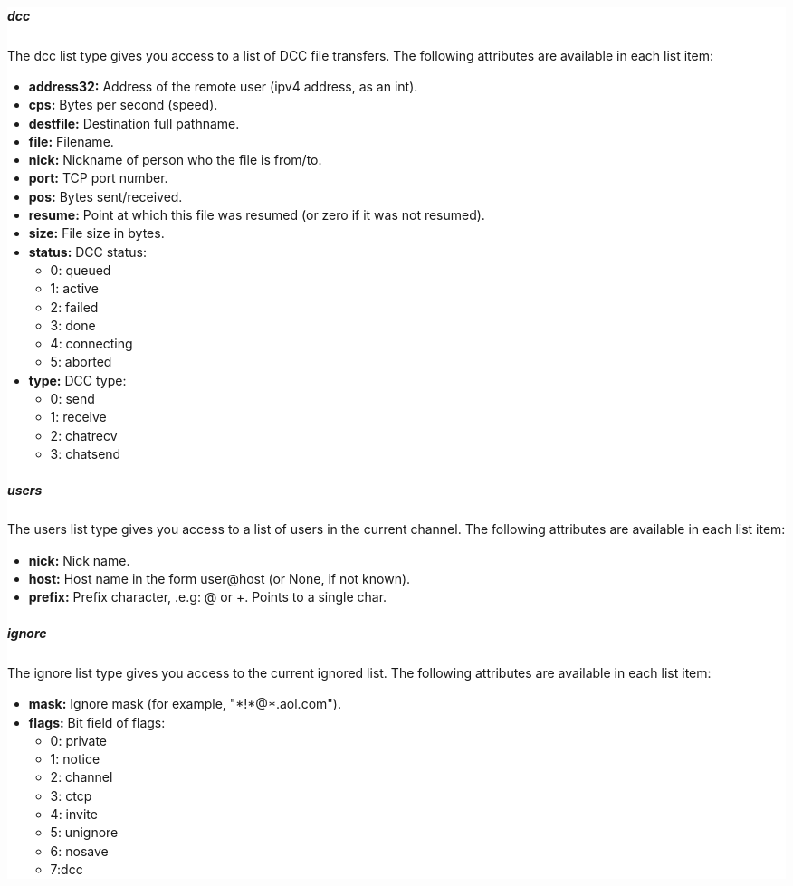 
##### dcc

The dcc list type gives you access to a list of DCC file transfers. The
following attributes are available in each list item:

 * **address32:** Address of the remote user (ipv4 address, as an int).
 * **cps:** Bytes per second (speed).
 * **destfile:** Destination full pathname.
 * **file:** Filename.
 * **nick:** Nickname of person who the file is from/to.
 * **port:** TCP port number.
 * **pos:** Bytes sent/received.
 * **resume:** Point at which this file was resumed (or zero if it was not resumed).
 * **size:** File size in bytes.
 * **status:** DCC status:
	* 0: queued
	* 1: active
	* 2: failed
	* 3: done
	* 4: connecting
	* 5: aborted
 * **type:** DCC type:
	* 0: send
	* 1: receive
	* 2: chatrecv
	* 3: chatsend


##### users

The users list type gives you access to a list of users in the current
channel. The following attributes are available in each list item:

 * **nick:** Nick name.
 * **host:** Host name in the form user@host (or None, if not known).
 * **prefix:** Prefix character, .e.g: @ or +. Points to a single char.


##### ignore

The ignore list type gives you access to the current ignored list. The
following attributes are available in each list item:

 * **mask:** Ignore mask (for example, "\*!\*@\*.aol.com").
 * **flags:** Bit field of flags:
	* 0: private
	* 1: notice
	* 2: channel
	* 3: ctcp
	* 4: invite
	* 5: unignore
	* 6: nosave
	* 7:dcc

